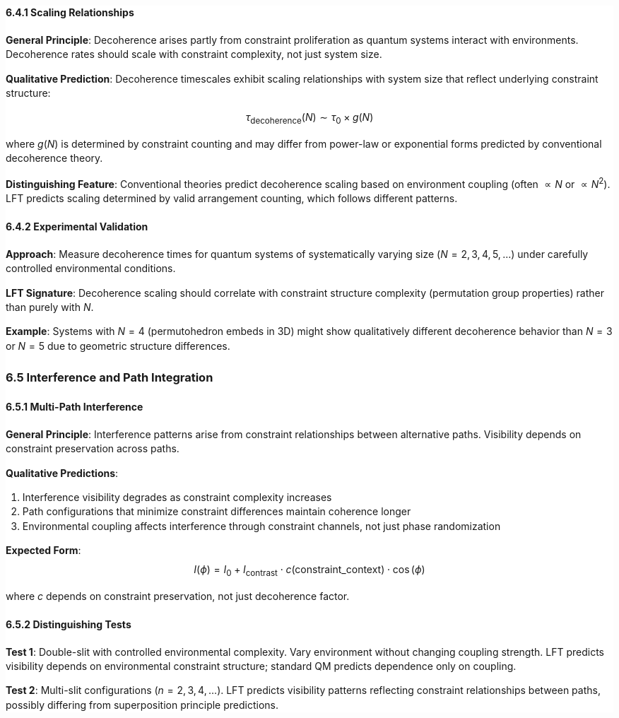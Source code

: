 #### 6.4.1 Scaling Relationships

**General Principle**: Decoherence arises partly from constraint proliferation as quantum systems interact with environments. Decoherence rates should scale with constraint complexity, not just system size.

**Qualitative Prediction**: Decoherence timescales exhibit scaling relationships with system size that reflect underlying constraint structure:

$$\tau_{\text{decoherence}}(N) \sim \tau_0 \times g(N)$$

where $g(N)$ is determined by constraint counting and may differ from power-law or exponential forms predicted by conventional decoherence theory.

**Distinguishing Feature**: Conventional theories predict decoherence scaling based on environment coupling (often $\propto N$ or $\propto N^2$). LFT predicts scaling determined by valid arrangement counting, which follows different patterns.

#### 6.4.2 Experimental Validation

**Approach**: Measure decoherence times for quantum systems of systematically varying size ($N = 2, 3, 4, 5, ...$) under carefully controlled environmental conditions.

**LFT Signature**: Decoherence scaling should correlate with constraint structure complexity (permutation group properties) rather than purely with $N$.

**Example**: Systems with $N=4$ (permutohedron embeds in 3D) might show qualitatively different decoherence behavior than $N=3$ or $N=5$ due to geometric structure differences.

### 6.5 Interference and Path Integration

#### 6.5.1 Multi-Path Interference

**General Principle**: Interference patterns arise from constraint relationships between alternative paths. Visibility depends on constraint preservation across paths.

**Qualitative Predictions**:
1. Interference visibility degrades as constraint complexity increases
2. Path configurations that minimize constraint differences maintain coherence longer
3. Environmental coupling affects interference through constraint channels, not just phase randomization

**Expected Form**:
$$I(\phi) = I_0 + I_{\text{contrast}} \cdot c(\text{constraint\_context}) \cdot \cos(\phi)$$

where $c$ depends on constraint preservation, not just decoherence factor.

#### 6.5.2 Distinguishing Tests

**Test 1**: Double-slit with controlled environmental complexity. Vary environment without changing coupling strength. LFT predicts visibility depends on environmental constraint structure; standard QM predicts dependence only on coupling.

**Test 2**: Multi-slit configurations ($n = 2, 3, 4, ...$). LFT predicts visibility patterns reflecting constraint relationships between paths, possibly differing from superposition principle predictions.
